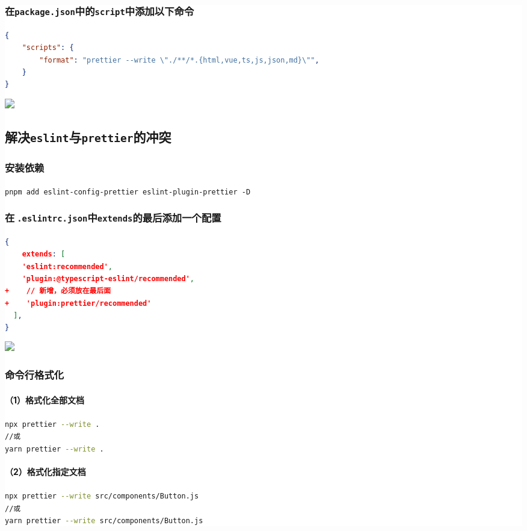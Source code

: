 ### 在`package.json`中的`script`中添加以下命令

```json
{
    "scripts": {
        "format": "prettier --write \"./**/*.{html,vue,ts,js,json,md}\"",
    }
}
```

![](https://6973-isundae-3gbm0y3523031b2a-1258186980.tcb.qcloud.la/blog/202209052032035.png)



## 解决`eslint`与`prettier`的冲突

### 安装依赖

`pnpm add eslint-config-prettier eslint-plugin-prettier -D`

### 在 `.eslintrc.json`中`extends`的最后添加一个配置

```json
{ 
    extends: [
    'eslint:recommended',
    'plugin:@typescript-eslint/recommended',
+    // 新增，必须放在最后面
+    'plugin:prettier/recommended' 
  ],
}
```

![](https://6973-isundae-3gbm0y3523031b2a-1258186980.tcb.qcloud.la/blog/202209052029202.png)



### 命令行格式化

#### （1）格式化全部文档

```bash
npx prettier --write .
//或
yarn prettier --write .
```

#### （2）格式化指定文档

```bash
npx prettier --write src/components/Button.js
//或
yarn prettier --write src/components/Button.js
```
